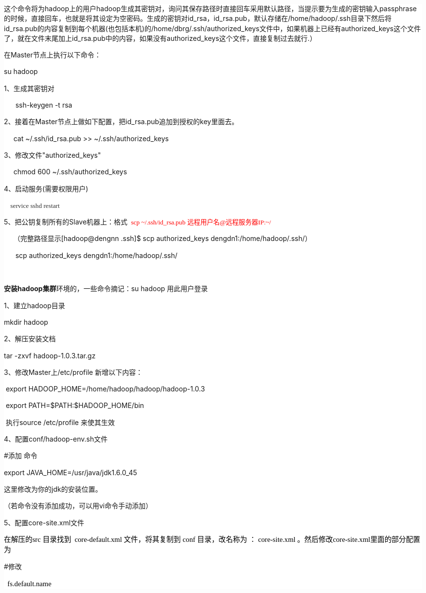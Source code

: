 <p>这个命令将为hadoop上的用户hadoop生成其密钥对，询问其保存路径时直接回车采用默认路径，当提示要为生成的密钥输入passphrase的时候，直接回车，也就是将其设定为空密码。生成的密钥对id_rsa，id_rsa.pub，默认存储在/home/hadoop/.ssh目录下然后将id_rsa.pub的内容复制到每个机器(也包括本机)的/home/dbrg/.ssh/authorized_keys文件中，如果机器上已经有authorized_keys这个文件了，就在文件末尾加上id_rsa.pub中的内容，如果没有authorized_keys这个文件，直接复制过去就行.）</p>
<p>在Master节点上执行以下命令：</p>
<p>su hadoop</p>
<p>1、生成其密钥对</p>
<p>&nbsp;&nbsp;&nbsp;&nbsp;&nbsp;&nbsp;ssh-keygen -t rsa</p>
<p>2、接着在Master节点上做如下配置，把id_rsa.pub追加到授权的key里面去。</p>
<p>&nbsp;&nbsp;&nbsp;&nbsp;&nbsp;cat ~/.ssh/id_rsa.pub &gt;&gt; ~/.ssh/authorized_keys</p>
<p>3、修改文件"authorized_keys"</p>
<p>&nbsp;&nbsp;&nbsp;&nbsp;&nbsp;chmod 600 ~/.ssh/authorized_keys</p>
<p>4、启动服务(需要权限用户)</p>
<p><span style="color:#333333;font-family:Verdana;font-size:2px;"><span style="font-size:10pt;">&nbsp;&nbsp;&nbsp;&nbsp;service sshd restart</span></span></p>
<p>5、把公钥复制所有的Slave机器上：格式&nbsp;<span style="color:#333333;font-family:Verdana;font-size:2px;text-indent:20mm;"><span style="font-size:10pt;">&nbsp;</span></span><span style="color:#FF0000;font-family:Verdana;font-size:2px;text-indent:20mm;"><span style="font-size:10pt;">scp ~/.ssh/id_rsa.pub</span></span><span>&nbsp;</span><span style="color:#FF0000;font-family:'宋体';font-size:2px;text-indent:20mm;"><span style="font-size:10pt;">远程用户名</span></span><span style="color:#FF0000;font-family:Verdana;font-size:2px;text-indent:20mm;"><span style="font-size:10pt;">@</span></span><span style="color:#FF0000;font-family:'宋体';font-size:2px;text-indent:20mm;"><span style="font-size:10pt;">远程服务器</span></span><span style="color:#FF0000;font-family:Verdana;font-size:2px;text-indent:20mm;"><span style="font-size:10pt;">IP:~/</span></span></p>
<p>&nbsp;&nbsp;&nbsp;&nbsp;&nbsp;（完整路径显示[hadoop@dengnn .ssh]$ scp authorized_keys dengdn1:/home/hadoop/.ssh/） &nbsp;&nbsp;&nbsp;&nbsp;</p>
<p>&nbsp;&nbsp;&nbsp;&nbsp;&nbsp;&nbsp;scp authorized_keys dengdn1:/home/hadoop/.ssh/</p>
<p>&nbsp;</p>
<p><strong>安装hadoop集群</strong>环境的，一些命令摘记：su hadoop 用此用户登录</p>
<p>1、建立hadoop目录</p>
<p>mkdir hadoop</p>
<p>2、解压安装文档</p>
<p>tar -zxvf hadoop-1.0.3.tar.gz</p>
<p>3、修改Master上/etc/profile 新增以下内容：</p>
<p>&nbsp;export HADOOP_HOME=/home/hadoop/hadoop/hadoop-1.0.3</p>
<p>&nbsp;export PATH=$PATH:$HADOOP_HOME/bin</p>
<p>&nbsp;执行source /etc/profile 来使其生效</p>
<p>4、配置conf/hadoop-env.sh文件</p>
<p>#添加 命令</p>
<p>export JAVA_HOME=/usr/java/jdk1.6.0_45</p>
<p>这里修改为你的jdk的安装位置。</p>
<p>（若命令没有添加成功，可以用vi命令手动添加）</p>
<p>5、配置core-site.xml文件</p>
<p><span style="color:#010101;font-family:'宋体';text-indent:8mm;"><span style="font-size:11pt;">在解压的</span></span><span style="color:#010101;font-family:'Times New Roman';text-indent:8mm;"><span style="font-size:11pt;">src</span></span><span>&nbsp;</span><span style="color:#010101;font-family:'宋体';text-indent:8mm;"><span style="font-size:11pt;">目录找到</span></span><span style="color:#010101;font-family:'Times New Roman';text-indent:8mm;">&nbsp;</span><span style="font-size:11pt;color:rgb(1,1,1);font-family:'Times new roman';">&nbsp;core-default.xml</span><span style="color:#010101;font-family:'Times New Roman';text-indent:8mm;"><span style="font-size:11pt;">&nbsp;</span></span><span style="color:#010101;font-family:'宋体';text-indent:8mm;"><span style="font-size:11pt;">文件，将其复制到</span></span><span>&nbsp;</span><span style="color:#010101;font-family:'Times New Roman';text-indent:8mm;"><span style="font-size:11pt;">conf</span></span><span>&nbsp;</span><span style="color:#010101;font-family:'宋体';text-indent:8mm;"><span style="font-size:11pt;">目录，改名称为</span></span><span>&nbsp;</span><span style="color:#010101;font-family:'宋体';text-indent:8mm;"><span style="font-size:11pt;">：</span></span><span style="text-indent:8mm;">&nbsp;</span><span style="font-size:11pt;color:rgb(1,1,1);font-family:'Times new roman';">core-site.xml</span><span style="color:#010101;font-family:'宋体';text-indent:8mm;">&nbsp;<span style="font-size:11pt;">。然后修改</span></span><span style="font-size:11pt;color:rgb(1,1,1);font-family:'Times new roman';">core-site.xml</span><span style="font-size:11pt;text-indent:8mm;color:rgb(1,1,1);font-family:'宋体';">里面的部分配置为</span></p>
<p>#修改</p>
<p><span style="color:#010101;font-family:'Times New Roman';"><span style="font-size:11pt;">&nbsp;&nbsp;fs.default.name</span></span></p>